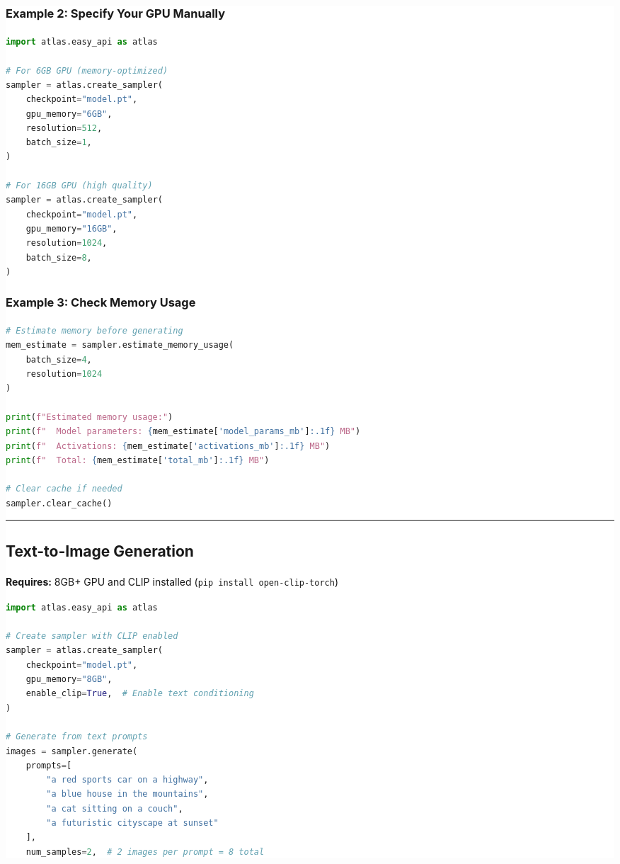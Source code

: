 ### Example 2: Specify Your GPU Manually

```python
import atlas.easy_api as atlas

# For 6GB GPU (memory-optimized)
sampler = atlas.create_sampler(
    checkpoint="model.pt",
    gpu_memory="6GB",
    resolution=512,
    batch_size=1,
)

# For 16GB GPU (high quality)
sampler = atlas.create_sampler(
    checkpoint="model.pt",
    gpu_memory="16GB",
    resolution=1024,
    batch_size=8,
)
```

### Example 3: Check Memory Usage

```python
# Estimate memory before generating
mem_estimate = sampler.estimate_memory_usage(
    batch_size=4,
    resolution=1024
)

print(f"Estimated memory usage:")
print(f"  Model parameters: {mem_estimate['model_params_mb']:.1f} MB")
print(f"  Activations: {mem_estimate['activations_mb']:.1f} MB")
print(f"  Total: {mem_estimate['total_mb']:.1f} MB")

# Clear cache if needed
sampler.clear_cache()
```

---

## Text-to-Image Generation

**Requires:** 8GB+ GPU and CLIP installed (`pip install open-clip-torch`)

```python
import atlas.easy_api as atlas

# Create sampler with CLIP enabled
sampler = atlas.create_sampler(
    checkpoint="model.pt",
    gpu_memory="8GB",
    enable_clip=True,  # Enable text conditioning
)

# Generate from text prompts
images = sampler.generate(
    prompts=[
        "a red sports car on a highway",
        "a blue house in the mountains",
        "a cat sitting on a couch",
        "a futuristic cityscape at sunset"
    ],
    num_samples=2,  # 2 images per prompt = 8 total
```